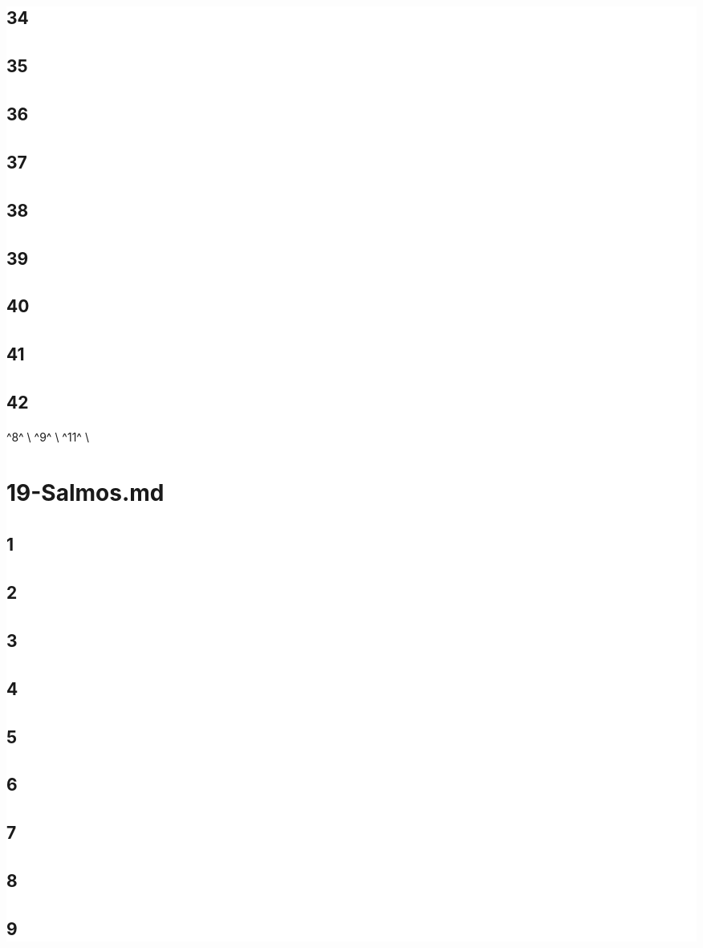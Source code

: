 ## 34

## 35

## 36

## 37

## 38

## 39

## 40

## 41

## 42
^8^ \ ^9^ \ ^11^ \ 
# 19-Salmos.md
## 1

## 2

## 3

## 4

## 5

## 6

## 7

## 8

## 9

